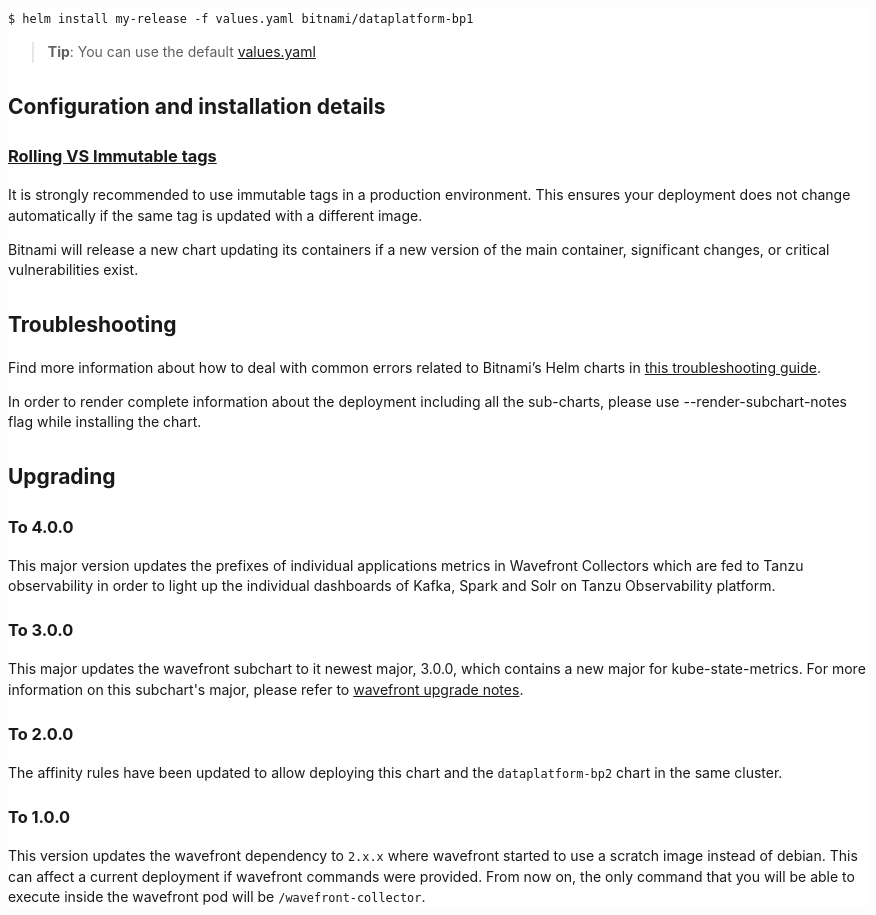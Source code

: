 ```console
$ helm install my-release -f values.yaml bitnami/dataplatform-bp1
```

> **Tip**: You can use the default [values.yaml](values.yaml)

## Configuration and installation details

### [Rolling VS Immutable tags](https://docs.bitnami.com/containers/how-to/understand-rolling-tags-containers/)

It is strongly recommended to use immutable tags in a production environment. This ensures your deployment does not change automatically if the same tag is updated with a different image.

Bitnami will release a new chart updating its containers if a new version of the main container, significant changes, or critical vulnerabilities exist.

## Troubleshooting

Find more information about how to deal with common errors related to Bitnami’s Helm charts in [this troubleshooting guide](https://docs.bitnami.com/general/how-to/troubleshoot-helm-chart-issues).

In order to render complete information about the deployment including all the sub-charts, please use --render-subchart-notes flag while installing the chart.

## Upgrading

### To 4.0.0

This major version updates the prefixes of individual applications metrics in Wavefront Collectors which are fed to Tanzu observability in order to light up the individual dashboards of Kafka, Spark and Solr on Tanzu Observability platform.

### To 3.0.0

This major updates the wavefront subchart to it newest major, 3.0.0, which contains a new major for kube-state-metrics. For more information on this subchart's major, please refer to [wavefront upgrade notes](https://github.com/bitnami/charts/tree/master/bitnami/wavefront#to-300).

### To 2.0.0

The affinity rules have been updated to allow deploying this chart and the `dataplatform-bp2` chart in the same cluster.

### To 1.0.0

This version updates the wavefront dependency to `2.x.x` where wavefront started to use a scratch image instead of debian. This can affect a current deployment if wavefront commands were provided. From now on, the only command that you will be able to execute inside the wavefront pod will be `/wavefront-collector`.
